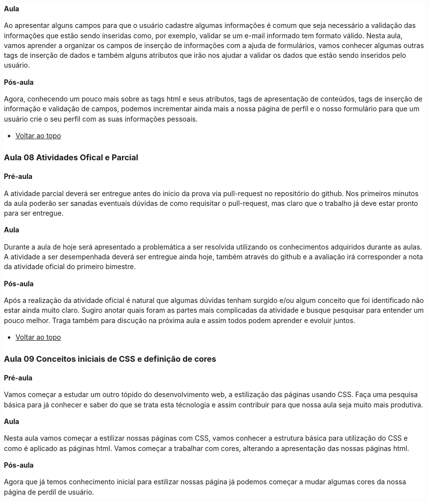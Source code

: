**Aula**

Ao apresentar alguns campos para que o usuário cadastre algumas informações é comum que seja necessário a validação das informações que estão sendo inseridas como, por exemplo, validar se um e-mail informado tem formato válido. Nesta aula, vamos aprender a organizar os campos de inserção de informações com a ajuda de formulários, vamos conhecer algumas outras tags de inserção de dados e também alguns atributos que irão nos ajudar a validar os dados que estão sendo inseridos pelo usuário.

**Pós-aula**

Agora, conhecendo um pouco mais sobre as tags html e seus atributos, tags de apresentação de conteúdos, tags de inserção de informação e validação de campos, podemos incrementar ainda mais a nossa página de perfíl e o nosso formulário para que um usuário crie o seu perfil com as suas informações pessoais.


- [Voltar ao topo](#indice)

### Aula 08 Atividades Ofical e Parcial

**Pré-aula**

A atividade parcial deverá ser entregue antes do inicio da prova via pull-request no repositório do github. Nos primeiros minutos da aula poderão ser sanadas eventuais dúvidas de como requisitar o pull-request, mas claro que o trabalho já deve estar pronto para ser entregue.

**Aula**

Durante a aula de hoje será apresentado a problemática a ser resolvida utilizando os conhecimentos adquiridos durante as aulas. A atividade a ser desempenhada deverá ser entregue ainda hoje, também através do github e a avaliação irá corresponder a nota da atividade oficial do primeiro bimestre.

**Pós-aula**

Após a realização da atividade oficial é natural que algumas dúvidas tenham surgido e/ou algum conceito que foi identificado não estar ainda muito claro. Sugiro anotar quais foram as partes mais complicadas da atividade e busque pesquisar para entender um pouco melhor. Traga também para discução na próxima aula e assim todos podem aprender e evoluir juntos.


- [Voltar ao topo](#indice)

### Aula 09 Conceitos iniciais de CSS e definição de cores

**Pré-aula**

Vamos começar a estudar um outro tópido do desenvolvimento web, a estilização das páginas usando CSS. Faça uma pesquisa básica para já conhecer e saber do que se trata esta técnologia e assim contribuir para que nossa aula seja muito mais produtiva.

**Aula**

Nesta aula vamos começar a estilizar nossas páginas com CSS, vamos conhecer a estrutura básica para utilização do CSS e como é aplicado as páginas html. Vamos começar a trabalhar com cores, alterando a apresentação das nossas páginas html.

**Pós-aula**

Agora que já temos conhecimento inicial para estilizar nossas página já podemos começar a mudar algumas cores da nossa página de perdil de usuário.

